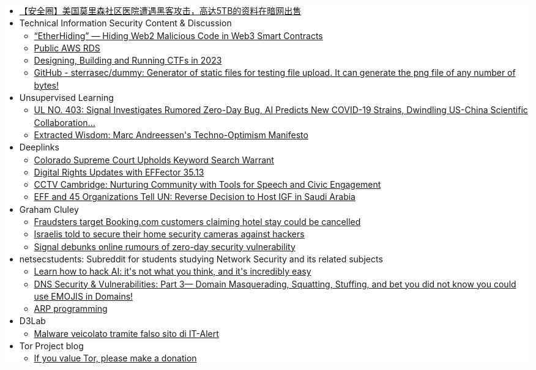   - [【安全圈】美国莫里森社区医院遭遇黑客攻击，高达5TB的资料在暗网出售](https://mp.weixin.qq.com/s?__biz=MzIzMzE4NDU1OQ==&mid=2652046667&idx=4&sn=b8eb34a084d0861d2c62b4b3d3aa9674&chksm=f36e290bc419a01daa0d80b335c00617f2bbd9501f7ca084467d3159c6644d82f01d694cf8fb&scene=58&subscene=0#rd)
- Technical Information Security Content & Discussion
  - [“EtherHiding” — Hiding Web2 Malicious Code in Web3 Smart Contracts](https://www.reddit.com/r/netsec/comments/1791sxu/etherhiding_hiding_web2_malicious_code_in_web3/)
  - [Public AWS RDS](https://www.reddit.com/r/netsec/comments/179bi44/public_aws_rds/)
  - [Designing, Building and Running CTFs in 2023](https://www.reddit.com/r/netsec/comments/1792ftz/designing_building_and_running_ctfs_in_2023/)
  - [GitHub - sterrasec/dummy: Generator of static files for testing file upload. It can generate the png file of any number of bytes!](https://www.reddit.com/r/netsec/comments/178vktc/github_sterrasecdummy_generator_of_static_files/)
- Unsupervised Learning
  - [UL NO. 403: Signal Investigates Rumored Zero-Day Bug, AI Predicts New COVID-19 Strains, Dwindling US-China Scientific Collaboration...](https://danielmiessler.com/p/403)
  - [Extracted Wisdom: Marc Andreessen's Techno-Optimism Manifesto](https://danielmiessler.com/p/extracted-wisdom-marc-andreessens-technooptimism-manifesto)
- Deeplinks
  - [Colorado Supreme Court Upholds Keyword Search Warrant](https://www.eff.org/deeplinks/2023/10/colorado-supreme-court-upholds-keyword-search-warrant)
  - [Digital Rights Updates with EFFector 35.13](https://www.eff.org/deeplinks/2023/10/digital-rights-updates-effector-3513)
  - [CCTV Cambridge: Nurturing Community with Tools for Speech and Civic Engagement](https://www.eff.org/deeplinks/2023/10/cctv-cambridge-nurturing-community-tools-speech-and-civic-engagement)
  - [EFF and 45 Organizations Tell UN: Reverse Decision to Host IGF in Saudi Arabia](https://www.eff.org/deeplinks/2023/10/eff-and-45-organizations-tell-un-reverse-decision-host-igf-saudi-arabia)
- Graham Cluley
  - [Fraudsters target Booking.com customers claiming hotel stay could be cancelled](https://grahamcluley.com/fraudsters-target-booking-com-customers-claiming-hotel-stay-could-be-cancelled/)
  - [Israelis told to secure their home security cameras against hackers](https://grahamcluley.com/israelis-told-to-secure-their-home-security-cameras-against-hackers/)
  - [Signal debunks online rumours of zero-day security vulnerability](https://www.bitdefender.com/blog/hotforsecurity/signal-debunks-online-rumours-of-zero-day-security-vulnerability/)
- netsecstudents: Subreddit for students studying Network Security and its related subjects
  - [Learn how to hack AI: it's not what you think, and it's incredibly easy](https://www.reddit.com/r/netsecstudents/comments/1798xx5/learn_how_to_hack_ai_its_not_what_you_think_and/)
  - [DNS Security & Vulnerabilities: Part 3— Domain Masquerading, Squatting, Stuffing, and bet you did not know you could use EMOJIS in Domains!](https://www.reddit.com/r/netsecstudents/comments/17933z7/dns_security_vulnerabilities_part_3_domain/)
  - [ARP programming](https://www.reddit.com/r/netsecstudents/comments/1798n2a/arp_programming/)
- D3Lab
  - [Malware veicolato tramite falso sito di IT-Alert](https://www.d3lab.net/malware-veicolato-tramite-falso-sito-di-it-alert/)
- Tor Project blog
  - [If you value Tor, please make a donation](https://blog.torproject.org/2023-fundraiser-make-a-donation-to-Tor/)
